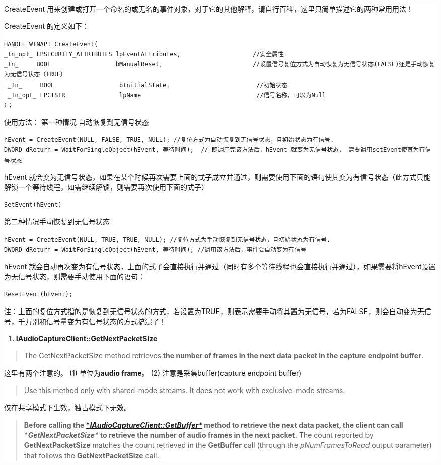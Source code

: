 CreateEvent 用来创建或打开一个命名的或无名的事件对象，对于它的其他解释，请自行百科，这里只简单描述它的两种常用用法！

CreateEvent 的定义如下：
```
HANDLE WINAPI CreateEvent(  
_In_opt_ LPSECURITY_ATTRIBUTES lpEventAttributes,                    //安全属性 
_In_     BOOL                  bManualReset,                         //设置信号复位方式为自动恢复为无信号状态(FALSE)还是手动恢复为无信号状态（TRUE） 
 _In_     BOOL                  bInitialState,                        //初始状态  
 _In_opt_ LPCTSTR               lpName                                //信号名称，可以为Null
）；
```
使用方法：
第一种情况 自动恢复到无信号状态
```
hEvent = CreateEvent(NULL, FALSE, TRUE, NULL); //复位方式为自动恢复到无信号状态，且初始状态为有信号.
DWORD dReturn = WaitForSingleObject(hEvent, 等待时间);  // 即调用完该方法后，hEvent 就变为无信号状态， 需要调用setEvent使其为有信号状态
```

hEvent 就会变为无信号状态，如果在某个时候再次需要上面的式子成立并通过，则需要使用下面的语句使其变为有信号状态（此方式只能解锁一个等待线程，如需继续解锁，则需要再次使用下面的式子）
```
SetEvent(hEvent)
```

第二种情况手动恢复到无信号状态
```
hEvent = CreateEvent(NULL, TRUE, TRUE, NULL); //复位方式为手动恢复到无信号状态，且初始状态为有信号.
DWORD dReturn = WaitForSingleObject(hEvent, 等待时间); //调用该方法后，事件会自动变为有信号
```

hEvent 就会自动再次变为有信号状态，上面的式子会直接执行并通过（同时有多个等待线程也会直接执行并通过），如果需要将hEvent设置为无信号状态，则需要手动使用下面的语句：
```
ResetEvent(hEvent);
```

注：上面的复位方式指的是恢复到无信号状态的方式，若设置为TRUE，则表示需要手动将其置为无信号，若为FALSE，则会自动变为无信号，千万别和信号量变为有信号状态的方式搞混了！





1. **IAudioCaptureClient::GetNextPacketSize**

> The GetNextPacketSize method retrieves **the number of frames in the next data packet in the capture endpoint buffer**.

这里有两个注意的。
(1) 单位为**audio frame**。
(2) 注意是采集buffer(capture endpoint buffer)

> Use this method only with shared-mode streams. It does not work with exclusive-mode streams.

仅在共享模式下生效，独占模式下无效。

> **Before calling the [\**IAudioCaptureClient::GetBuffer\**](https://link.jianshu.com?t=https%3A%2F%2Fmsdn.microsoft.com%2Fen-us%2Flibrary%2Fwindows%2Fdesktop%2Fdd370859(v%3Dvs.85).aspx) method to retrieve the next data packet, the client can call \**GetNextPacketSize\** to retrieve the number of audio frames in the next packet**.
> The count reported by **GetNextPacketSize** matches the count retrieved in the **GetBuffer** call (through the *pNumFramesToRead* output parameter) that follows the **GetNextPacketSize** call.
